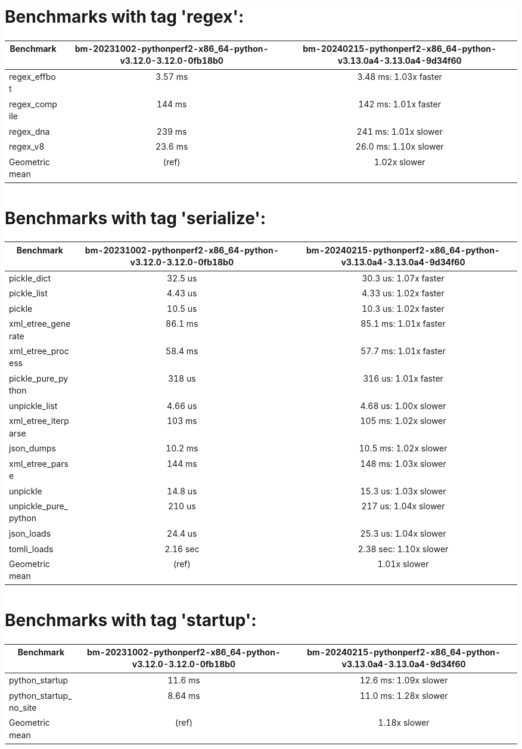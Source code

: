 Benchmarks with tag 'regex':
============================

| Benchmark      | bm-20231002-pythonperf2-x86_64-python-v3.12.0-3.12.0-0fb18b0 | bm-20240215-pythonperf2-x86_64-python-v3.13.0a4-3.13.0a4-9d34f60 |
|----------------|:------------------------------------------------------------:|:----------------------------------------------------------------:|
| regex_effbot   | 3.57 ms                                                      | 3.48 ms: 1.03x faster                                            |
| regex_compile  | 144 ms                                                       | 142 ms: 1.01x faster                                             |
| regex_dna      | 239 ms                                                       | 241 ms: 1.01x slower                                             |
| regex_v8       | 23.6 ms                                                      | 26.0 ms: 1.10x slower                                            |
| Geometric mean | (ref)                                                        | 1.02x slower                                                     |

Benchmarks with tag 'serialize':
================================

| Benchmark            | bm-20231002-pythonperf2-x86_64-python-v3.12.0-3.12.0-0fb18b0 | bm-20240215-pythonperf2-x86_64-python-v3.13.0a4-3.13.0a4-9d34f60 |
|----------------------|:------------------------------------------------------------:|:----------------------------------------------------------------:|
| pickle_dict          | 32.5 us                                                      | 30.3 us: 1.07x faster                                            |
| pickle_list          | 4.43 us                                                      | 4.33 us: 1.02x faster                                            |
| pickle               | 10.5 us                                                      | 10.3 us: 1.02x faster                                            |
| xml_etree_generate   | 86.1 ms                                                      | 85.1 ms: 1.01x faster                                            |
| xml_etree_process    | 58.4 ms                                                      | 57.7 ms: 1.01x faster                                            |
| pickle_pure_python   | 318 us                                                       | 316 us: 1.01x faster                                             |
| unpickle_list        | 4.66 us                                                      | 4.68 us: 1.00x slower                                            |
| xml_etree_iterparse  | 103 ms                                                       | 105 ms: 1.02x slower                                             |
| json_dumps           | 10.2 ms                                                      | 10.5 ms: 1.02x slower                                            |
| xml_etree_parse      | 144 ms                                                       | 148 ms: 1.03x slower                                             |
| unpickle             | 14.8 us                                                      | 15.3 us: 1.03x slower                                            |
| unpickle_pure_python | 210 us                                                       | 217 us: 1.04x slower                                             |
| json_loads           | 24.4 us                                                      | 25.3 us: 1.04x slower                                            |
| tomli_loads          | 2.16 sec                                                     | 2.38 sec: 1.10x slower                                           |
| Geometric mean       | (ref)                                                        | 1.01x slower                                                     |

Benchmarks with tag 'startup':
==============================

| Benchmark              | bm-20231002-pythonperf2-x86_64-python-v3.12.0-3.12.0-0fb18b0 | bm-20240215-pythonperf2-x86_64-python-v3.13.0a4-3.13.0a4-9d34f60 |
|------------------------|:------------------------------------------------------------:|:----------------------------------------------------------------:|
| python_startup         | 11.6 ms                                                      | 12.6 ms: 1.09x slower                                            |
| python_startup_no_site | 8.64 ms                                                      | 11.0 ms: 1.28x slower                                            |
| Geometric mean         | (ref)                                                        | 1.18x slower                                                     |
